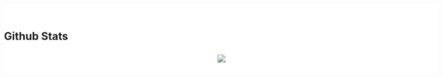 
<br/>  


## Github Stats  
<div align="center"><img src="https://github-readme-stats.vercel.app/api?username=GytisStr&show_icons=true&count_private=true&hide_border=true" align="center" /></div>  

<br/>  

